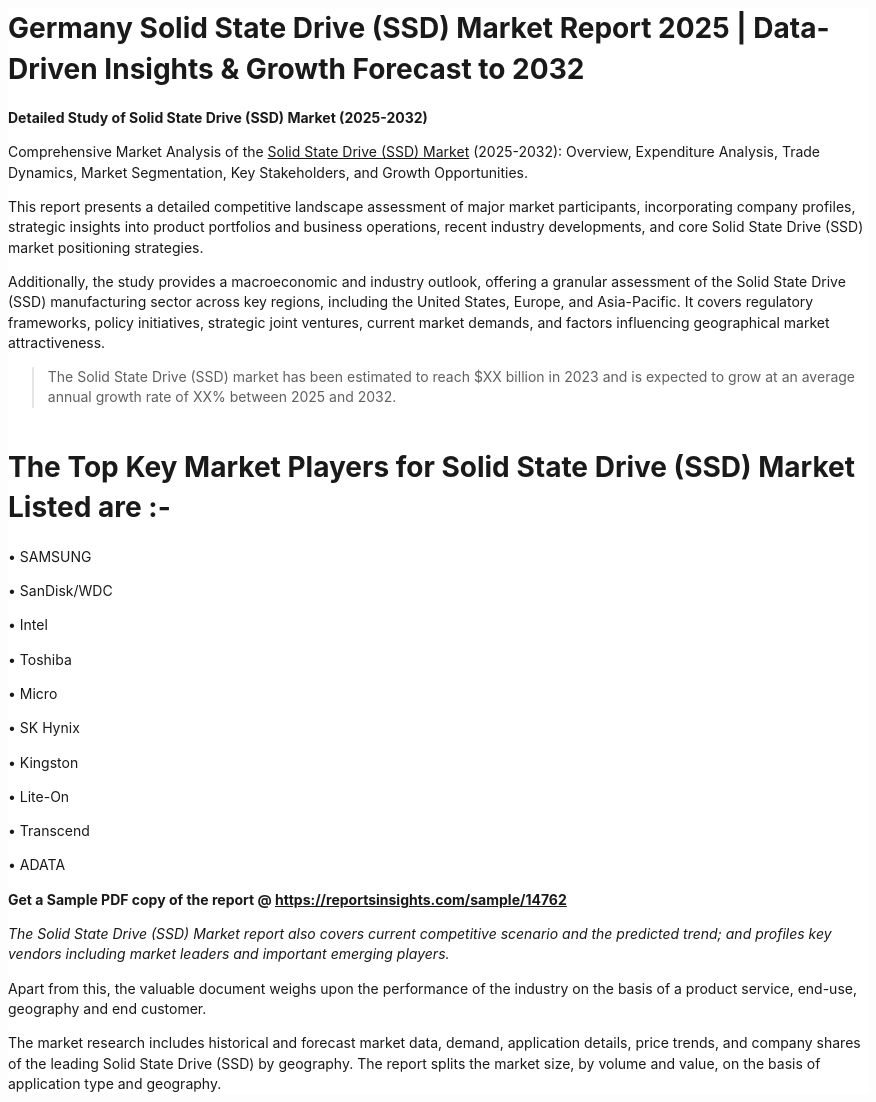 # Germany Solid State Drive (SSD) Market Report 2025 | Data-Driven Insights & Growth Forecast to 2032

<strong>Detailed Study of Solid State Drive (SSD) Market (2025-2032)</strong>

Comprehensive Market Analysis of the <a href=https://www.reportsinsights.com/sample/14762>Solid State Drive (SSD) Market</a> (2025-2032): Overview, Expenditure Analysis, Trade Dynamics, Market Segmentation, Key Stakeholders, and Growth Opportunities.

This report presents a detailed competitive landscape assessment of major market participants, incorporating company profiles, strategic insights into product portfolios and business operations, recent industry developments, and core Solid State Drive (SSD) market positioning strategies.

Additionally, the study provides a macroeconomic and industry outlook, offering a granular assessment of the Solid State Drive (SSD) manufacturing sector across key regions, including the United States, Europe, and Asia-Pacific. It covers regulatory frameworks, policy initiatives, strategic joint ventures, current market demands, and factors influencing geographical market attractiveness.

<blockquote class=""article-editor-content__blockquote"">The Solid State Drive (SSD) market has been estimated to reach $XX billion in 2023 and is expected to grow at an average annual growth rate of XX% between 2025 and 2032.</blockquote>

# <strong>The Top Key Market Players for Solid State Drive (SSD) Market Listed are :-</strong> 

• SAMSUNG

• SanDisk/WDC

• Intel

• Toshiba

• Micro

• SK Hynix

• Kingston

• Lite-On

• Transcend

• ADATA

<strong>Get a Sample PDF copy of the report @ <a href=https://reportsinsights.com/sample/14762>https://reportsinsights.com/sample/14762</a></strong>

<em>The Solid State Drive (SSD) Market report also covers current competitive scenario and the predicted trend; and profiles key vendors including market leaders and important emerging players.</em>

Apart from this, the valuable document weighs upon the performance of the industry on the basis of a product service, end-use, geography and end customer.

The market research includes historical and forecast market data, demand, application details, price trends, and company shares of the leading Solid State Drive (SSD) by geography. The report splits the market size, by volume and value, on the basis of application type and geography.
